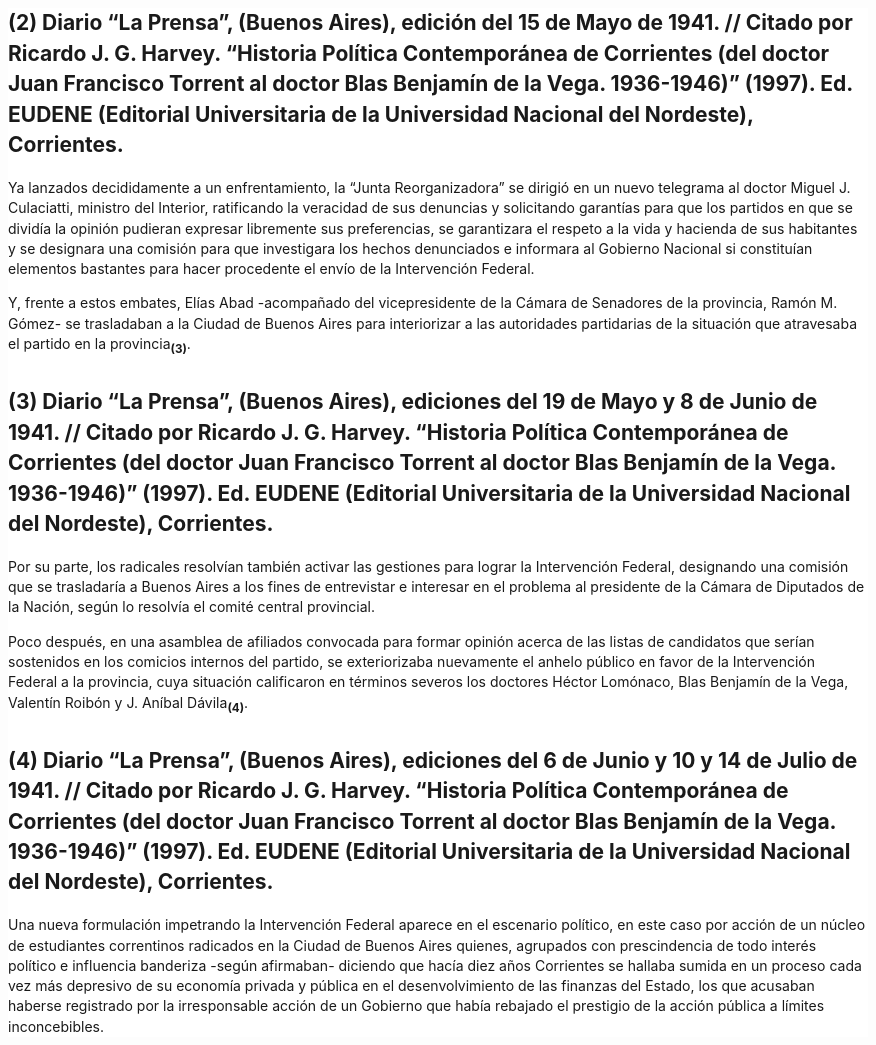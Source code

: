 ## **(2)** Diario “La Prensa”, (Buenos Aires), edición del 15 de Mayo de 1941. // Citado por Ricardo J. G. Harvey. “Historia Política Contemporánea de Corrientes (del doctor Juan Francisco Torrent al doctor Blas Benjamín de la Vega. 1936-1946)” (1997). Ed. EUDENE (Editorial Universitaria de la Universidad Nacional del Nordeste), Corrientes.

Ya lanzados decididamente a un enfrentamiento, la “Junta Reorganizadora” se dirigió en un nuevo telegrama al doctor Miguel J. Culaciatti, ministro del Interior, ratificando la veracidad de sus denuncias y solicitando garantías para que los partidos en que se dividía la opinión pudieran expresar libremente sus preferencias, se garantizara el respeto a la vida y hacienda de sus habitantes y se designara una comisión para que investigara los hechos denunciados e informara al Gobierno Nacional si constituían elementos bastantes para hacer procedente el envío de la Intervención Federal.

Y, frente a estos embates, Elías Abad -acompañado del vicepresidente de la Cámara de Senadores de la provincia, Ramón M. Gómez- se trasladaban a la Ciudad de Buenos Aires para interiorizar a las autoridades partidarias de la situación que atravesaba el partido en la provincia<sub><strong>(3)</strong></sub>.

## **(3)** Diario “La Prensa”, (Buenos Aires), ediciones del 19 de Mayo y 8 de Junio de 1941. // Citado por Ricardo J. G. Harvey. “Historia Política Contemporánea de Corrientes (del doctor Juan Francisco Torrent al doctor Blas Benjamín de la Vega. 1936-1946)” (1997). Ed. EUDENE (Editorial Universitaria de la Universidad Nacional del Nordeste), Corrientes.

Por su parte, los radicales resolvían también activar las gestiones para lograr la Intervención Federal, designando una comisión que se trasladaría a Buenos Aires a los fines de entrevistar e interesar en el problema al presidente de la Cámara de Diputados de la Nación, según lo resolvía el comité central provincial.

Poco después, en una asamblea de afiliados convocada para formar opinión acerca de las listas de candidatos que serían sostenidos en los comicios internos del partido, se exteriorizaba nuevamente el anhelo público en favor de la Intervención Federal a la provincia, cuya situación calificaron en términos severos los doctores Héctor Lomónaco, Blas Benjamín de la Vega, Valentín Roibón y J. Aníbal Dávila<sub><strong>(4)</strong></sub>.

## **(4)** Diario “La Prensa”, (Buenos Aires), ediciones del 6 de Junio y 10 y 14 de Julio de 1941. // Citado por Ricardo J. G. Harvey. “Historia Política Contemporánea de Corrientes (del doctor Juan Francisco Torrent al doctor Blas Benjamín de la Vega. 1936-1946)” (1997). Ed. EUDENE (Editorial Universitaria de la Universidad Nacional del Nordeste), Corrientes.

Una nueva formulación impetrando la Intervención Federal aparece en el escenario político, en este caso por acción de un núcleo de estudiantes correntinos radicados en la Ciudad de Buenos Aires quienes, agrupados con prescindencia de todo interés político e influencia banderiza -según afirmaban- diciendo que hacía diez años Corrientes se hallaba sumida en un proceso cada vez más depresivo de su economía privada y pública en el desenvolvimiento de las finanzas del Estado, los que acusaban haberse registrado por la irresponsable acción de un Gobierno que había rebajado el prestigio de la acción pública a límites inconcebibles.
